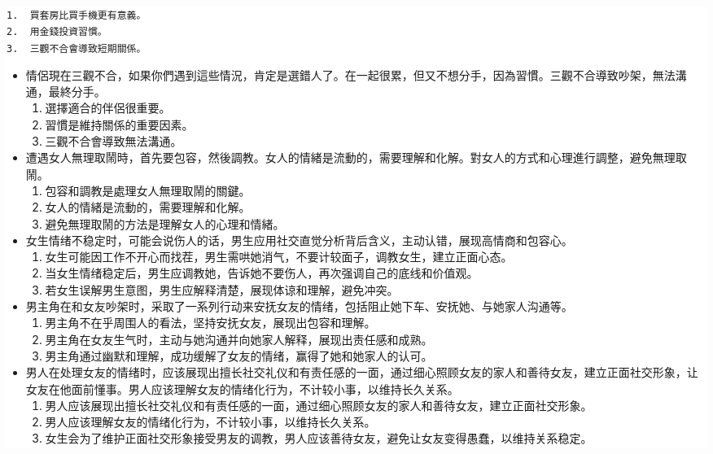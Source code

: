     1.  買套房比買手機更有意義。
    2.  用金錢投資習慣。
    3.  三觀不合會導致短期關係。
-   情侶現在三觀不合，如果你們遇到這些情況，肯定是選錯人了。在一起很累，但又不想分手，因為習慣。三觀不合導致吵架，無法溝通，最終分手。
    1.  選擇適合的伴侶很重要。
    2.  習慣是維持關係的重要因素。
    3.  三觀不合會導致無法溝通。
-   遭遇女人無理取鬧時，首先要包容，然後調教。女人的情緒是流動的，需要理解和化解。對女人的方式和心理進行調整，避免無理取鬧。
    1.  包容和調教是處理女人無理取鬧的關鍵。
    2.  女人的情緒是流動的，需要理解和化解。
    3.  避免無理取鬧的方法是理解女人的心理和情緒。
-   女生情绪不稳定时，可能会说伤人的话，男生应用社交直觉分析背后含义，主动认错，展现高情商和包容心。
    1.  女生可能因工作不开心而找茬，男生需哄她消气，不要计较面子，调教女生，建立正面心态。
    2.  当女生情绪稳定后，男生应调教她，告诉她不要伤人，再次强调自己的底线和价值观。
    3.  若女生误解男生意图，男生应解释清楚，展现体谅和理解，避免冲突。
-   男主角在和女友吵架时，采取了一系列行动来安抚女友的情绪，包括阻止她下车、安抚她、与她家人沟通等。
    1.  男主角不在乎周围人的看法，坚持安抚女友，展现出包容和理解。
    2.  男主角在女友生气时，主动与她沟通并向她家人解释，展现出责任感和成熟。
    3.  男主角通过幽默和理解，成功缓解了女友的情绪，赢得了她和她家人的认可。
-   男人在处理女友的情绪时，应该展现出擅长社交礼仪和有责任感的一面，通过细心照顾女友的家人和善待女友，建立正面社交形象，让女友在他面前懂事。男人应该理解女友的情绪化行为，不计较小事，以维持长久关系。
    1.  男人应该展现出擅长社交礼仪和有责任感的一面，通过细心照顾女友的家人和善待女友，建立正面社交形象。
    2.  男人应该理解女友的情绪化行为，不计较小事，以维持长久关系。
    3.  女生会为了维护正面社交形象接受男友的调教，男人应该善待女友，避免让女友变得愚蠢，以维持关系稳定。